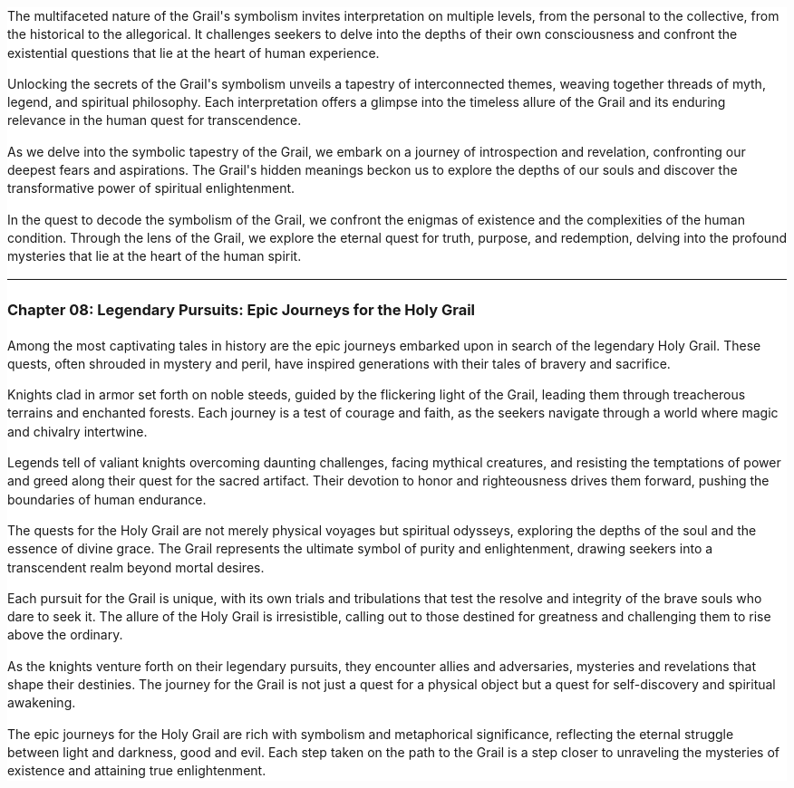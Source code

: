 The multifaceted nature of the Grail's symbolism invites interpretation on multiple levels, from the personal to the collective, from the historical to the allegorical. It challenges seekers to delve into the depths of their own consciousness and confront the existential questions that lie at the heart of human experience.


Unlocking the secrets of the Grail's symbolism unveils a tapestry of interconnected themes, weaving together threads of myth, legend, and spiritual philosophy. Each interpretation offers a glimpse into the timeless allure of the Grail and its enduring relevance in the human quest for transcendence.


As we delve into the symbolic tapestry of the Grail, we embark on a journey of introspection and revelation, confronting our deepest fears and aspirations. The Grail's hidden meanings beckon us to explore the depths of our souls and discover the transformative power of spiritual enlightenment.


In the quest to decode the symbolism of the Grail, we confront the enigmas of existence and the complexities of the human condition. Through the lens of the Grail, we explore the eternal quest for truth, purpose, and redemption, delving into the profound mysteries that lie at the heart of the human spirit.

---

### Chapter 08: Legendary Pursuits: Epic Journeys for the Holy Grail


Among the most captivating tales in history are the epic journeys embarked upon in search of the legendary Holy Grail. These quests, often shrouded in mystery and peril, have inspired generations with their tales of bravery and sacrifice.


Knights clad in armor set forth on noble steeds, guided by the flickering light of the Grail, leading them through treacherous terrains and enchanted forests. Each journey is a test of courage and faith, as the seekers navigate through a world where magic and chivalry intertwine.


Legends tell of valiant knights overcoming daunting challenges, facing mythical creatures, and resisting the temptations of power and greed along their quest for the sacred artifact. Their devotion to honor and righteousness drives them forward, pushing the boundaries of human endurance.


The quests for the Holy Grail are not merely physical voyages but spiritual odysseys, exploring the depths of the soul and the essence of divine grace. The Grail represents the ultimate symbol of purity and enlightenment, drawing seekers into a transcendent realm beyond mortal desires.


Each pursuit for the Grail is unique, with its own trials and tribulations that test the resolve and integrity of the brave souls who dare to seek it. The allure of the Holy Grail is irresistible, calling out to those destined for greatness and challenging them to rise above the ordinary.


As the knights venture forth on their legendary pursuits, they encounter allies and adversaries, mysteries and revelations that shape their destinies. The journey for the Grail is not just a quest for a physical object but a quest for self-discovery and spiritual awakening.


The epic journeys for the Holy Grail are rich with symbolism and metaphorical significance, reflecting the eternal struggle between light and darkness, good and evil. Each step taken on the path to the Grail is a step closer to unraveling the mysteries of existence and attaining true enlightenment.
